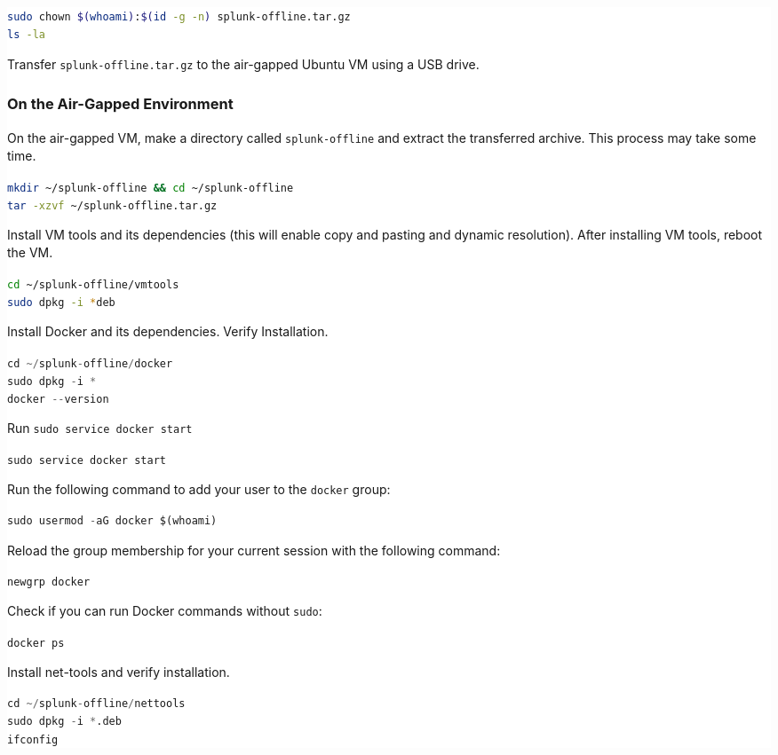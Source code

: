 ```bash
sudo chown $(whoami):$(id -g -n) splunk-offline.tar.gz
ls -la
```

Transfer `splunk-offline.tar.gz` to the air-gapped Ubuntu VM using a USB drive.

### **On the Air-Gapped Environment**

On the air-gapped VM, make a directory called `splunk-offline` and extract the transferred archive. This process may take some time.

```bash
mkdir ~/splunk-offline && cd ~/splunk-offline
tar -xzvf ~/splunk-offline.tar.gz
```

Install VM tools and its dependencies (this will enable copy and pasting and dynamic resolution). After installing VM tools, reboot the VM. 

```bash
cd ~/splunk-offline/vmtools
sudo dpkg -i *deb
```

Install Docker and its dependencies. Verify Installation.

```python
cd ~/splunk-offline/docker
sudo dpkg -i *
docker --version
```

Run `sudo service docker start`

```python
sudo service docker start
```

Run the following command to add your user to the `docker` group:

```python
sudo usermod -aG docker $(whoami)
```

Reload the group membership for your current session with the following command:

```python
newgrp docker
```

Check if you can run Docker commands without `sudo`:

```python
docker ps
```

Install net-tools and verify installation.

```python
cd ~/splunk-offline/nettools
sudo dpkg -i *.deb
ifconfig
```
